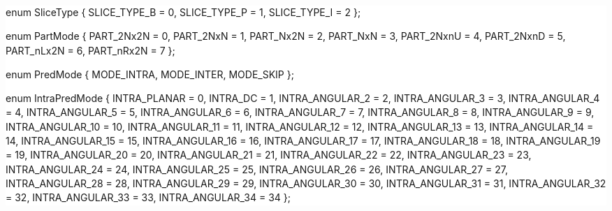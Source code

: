 enum SliceType
{
  SLICE_TYPE_B = 0,
  SLICE_TYPE_P = 1,
  SLICE_TYPE_I = 2
};

enum PartMode
{
  PART_2Nx2N = 0,
  PART_2NxN = 1,
  PART_Nx2N = 2,
  PART_NxN = 3,
  PART_2NxnU = 4,
  PART_2NxnD = 5,
  PART_nLx2N = 6,
  PART_nRx2N = 7
};

enum PredMode
{
  MODE_INTRA,
  MODE_INTER,
  MODE_SKIP
};

enum IntraPredMode
{
  INTRA_PLANAR = 0,
  INTRA_DC = 1,
  INTRA_ANGULAR_2 = 2,
  INTRA_ANGULAR_3 = 3,
  INTRA_ANGULAR_4 = 4,
  INTRA_ANGULAR_5 = 5,
  INTRA_ANGULAR_6 = 6,
  INTRA_ANGULAR_7 = 7,
  INTRA_ANGULAR_8 = 8,
  INTRA_ANGULAR_9 = 9,
  INTRA_ANGULAR_10 = 10,
  INTRA_ANGULAR_11 = 11,
  INTRA_ANGULAR_12 = 12,
  INTRA_ANGULAR_13 = 13,
  INTRA_ANGULAR_14 = 14,
  INTRA_ANGULAR_15 = 15,
  INTRA_ANGULAR_16 = 16,
  INTRA_ANGULAR_17 = 17,
  INTRA_ANGULAR_18 = 18,
  INTRA_ANGULAR_19 = 19,
  INTRA_ANGULAR_20 = 20,
  INTRA_ANGULAR_21 = 21,
  INTRA_ANGULAR_22 = 22,
  INTRA_ANGULAR_23 = 23,
  INTRA_ANGULAR_24 = 24,
  INTRA_ANGULAR_25 = 25,
  INTRA_ANGULAR_26 = 26,
  INTRA_ANGULAR_27 = 27,
  INTRA_ANGULAR_28 = 28,
  INTRA_ANGULAR_29 = 29,
  INTRA_ANGULAR_30 = 30,
  INTRA_ANGULAR_31 = 31,
  INTRA_ANGULAR_32 = 32,
  INTRA_ANGULAR_33 = 33,
  INTRA_ANGULAR_34 = 34
};
